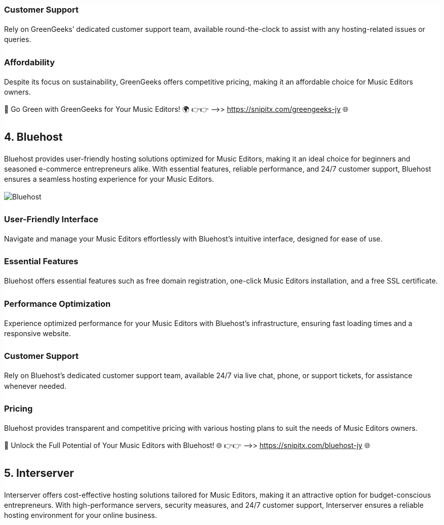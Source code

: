 ### Customer Support
Rely on GreenGeeks’ dedicated customer support team, available round-the-clock to assist with any hosting-related issues or queries.

### Affordability
Despite its focus on sustainability, GreenGeeks offers competitive pricing, making it an affordable choice for Music Editors owners.

🌿 Go Green with GreenGeeks for Your Music Editors! 🌍
👉👉 -->> https://snipitx.com/greengeeks-jy 🌐

## 4. Bluehost

Bluehost provides user-friendly hosting solutions optimized for Music Editors, making it an ideal choice for beginners and seasoned e-commerce entrepreneurs alike. With essential features, reliable performance, and 24/7 customer support, Bluehost ensures a seamless hosting experience for your Music Editors.

![Bluehost](https://i.imgur.com/PasFF9E.jpeg "Bluehost Hosting")

### User-Friendly Interface
Navigate and manage your Music Editors effortlessly with Bluehost’s intuitive interface, designed for ease of use.

### Essential Features
Bluehost offers essential features such as free domain registration, one-click Music Editors installation, and a free SSL certificate.

### Performance Optimization
Experience optimized performance for your Music Editors with Bluehost’s infrastructure, ensuring fast loading times and a responsive website.

### Customer Support
Rely on Bluehost’s dedicated customer support team, available 24/7 via live chat, phone, or support tickets, for assistance whenever needed.

### Pricing
Bluehost provides transparent and competitive pricing with various hosting plans to suit the needs of Music Editors owners.

🚀 Unlock the Full Potential of Your Music Editors with Bluehost! 🌐
👉👉 -->> https://snipitx.com/bluehost-jy 🌐

## 5. Interserver

Interserver offers cost-effective hosting solutions tailored for Music Editors, making it an attractive option for budget-conscious entrepreneurs. With high-performance servers, security measures, and 24/7 customer support, Interserver ensures a reliable hosting environment for your online business.
